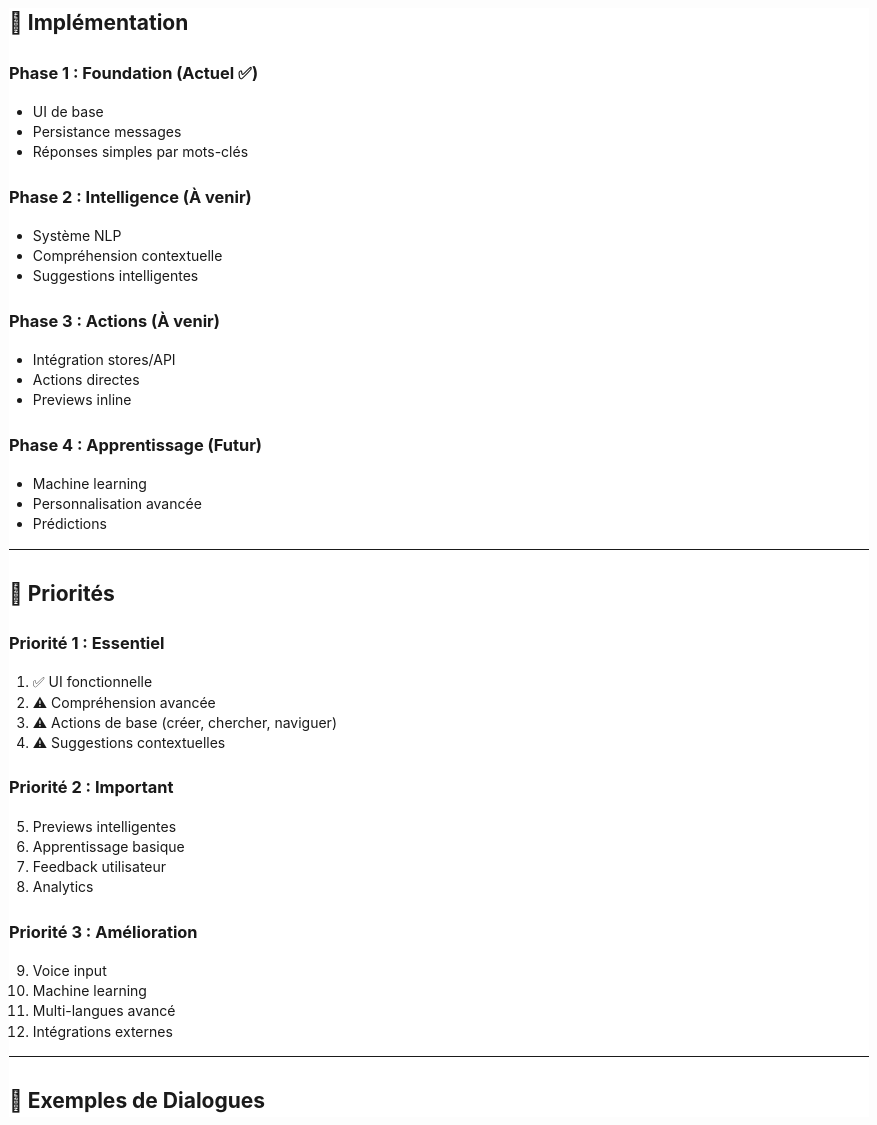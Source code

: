 
## 🚀 Implémentation

### Phase 1 : Foundation (Actuel ✅)
- UI de base
- Persistance messages
- Réponses simples par mots-clés

### Phase 2 : Intelligence (À venir)
- Système NLP
- Compréhension contextuelle
- Suggestions intelligentes

### Phase 3 : Actions (À venir)
- Intégration stores/API
- Actions directes
- Previews inline

### Phase 4 : Apprentissage (Futur)
- Machine learning
- Personnalisation avancée
- Prédictions

---

## 🎯 Priorités

### **Priorité 1 : Essentiel**
1. ✅ UI fonctionnelle
2. ⚠️ Compréhension avancée
3. ⚠️ Actions de base (créer, chercher, naviguer)
4. ⚠️ Suggestions contextuelles

### **Priorité 2 : Important**
5. Previews intelligentes
6. Apprentissage basique
7. Feedback utilisateur
8. Analytics

### **Priorité 3 : Amélioration**
9. Voice input
10. Machine learning
11. Multi-langues avancé
12. Intégrations externes

---

## 📝 Exemples de Dialogues
